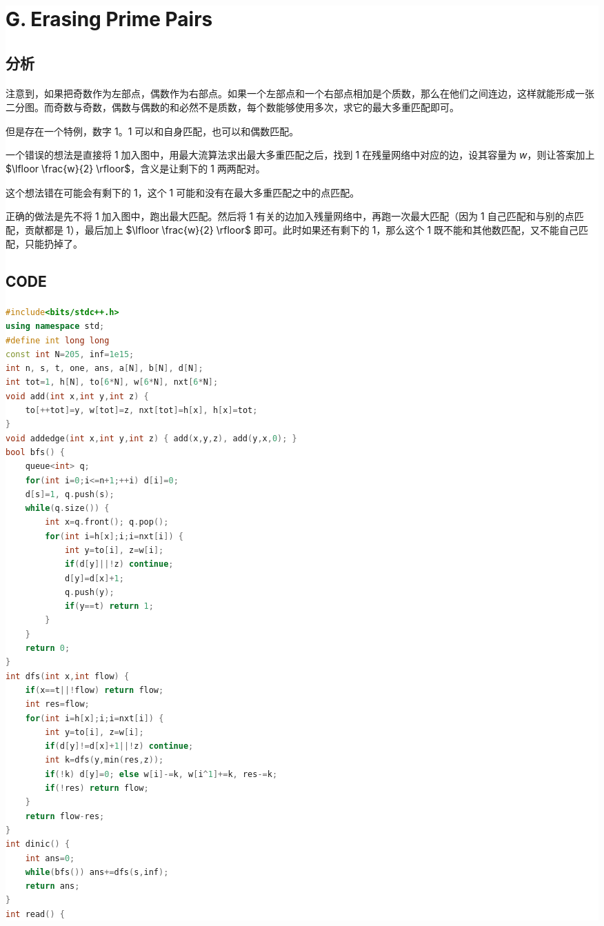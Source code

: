 #  G. Erasing Prime Pairs

## 分析

注意到，如果把奇数作为左部点，偶数作为右部点。如果一个左部点和一个右部点相加是个质数，那么在他们之间连边，这样就能形成一张二分图。而奇数与奇数，偶数与偶数的和必然不是质数，每个数能够使用多次，求它的最大多重匹配即可。

但是存在一个特例，数字 $1$。$1$ 可以和自身匹配，也可以和偶数匹配。

一个错误的想法是直接将 $1$ 加入图中，用最大流算法求出最大多重匹配之后，找到 $1$ 在残量网络中对应的边，设其容量为 $w$，则让答案加上 $\lfloor \frac{w}{2} \rfloor$，含义是让剩下的 $1$ 两两配对。

这个想法错在可能会有剩下的 $1$，这个 $1$ 可能和没有在最大多重匹配之中的点匹配。

正确的做法是先不将 $1$ 加入图中，跑出最大匹配。然后将 $1$ 有关的边加入残量网络中，再跑一次最大匹配（因为 $1$ 自己匹配和与别的点匹配，贡献都是 $1$），最后加上 $\lfloor \frac{w}{2} \rfloor$ 即可。此时如果还有剩下的 $1$，那么这个 $1$ 既不能和其他数匹配，又不能自己匹配，只能扔掉了。

## CODE

```cpp
#include<bits/stdc++.h>
using namespace std;
#define int long long
const int N=205, inf=1e15;
int n, s, t, one, ans, a[N], b[N], d[N];
int tot=1, h[N], to[6*N], w[6*N], nxt[6*N];
void add(int x,int y,int z) {
	to[++tot]=y, w[tot]=z, nxt[tot]=h[x], h[x]=tot;
}
void addedge(int x,int y,int z) { add(x,y,z), add(y,x,0); }
bool bfs() {
	queue<int> q;
	for(int i=0;i<=n+1;++i) d[i]=0;
	d[s]=1, q.push(s);
	while(q.size()) {
		int x=q.front(); q.pop();
		for(int i=h[x];i;i=nxt[i]) {
			int y=to[i], z=w[i];
			if(d[y]||!z) continue;
			d[y]=d[x]+1;
			q.push(y);
			if(y==t) return 1;
		}
	}
	return 0;
}
int dfs(int x,int flow) {
	if(x==t||!flow) return flow;
	int res=flow;
	for(int i=h[x];i;i=nxt[i]) {
		int y=to[i], z=w[i];
		if(d[y]!=d[x]+1||!z) continue;
		int k=dfs(y,min(res,z));
		if(!k) d[y]=0; else w[i]-=k, w[i^1]+=k, res-=k;
		if(!res) return flow;
	}
	return flow-res;
}
int dinic() {
	int ans=0;
	while(bfs()) ans+=dfs(s,inf);
	return ans;
}
int read() {
```